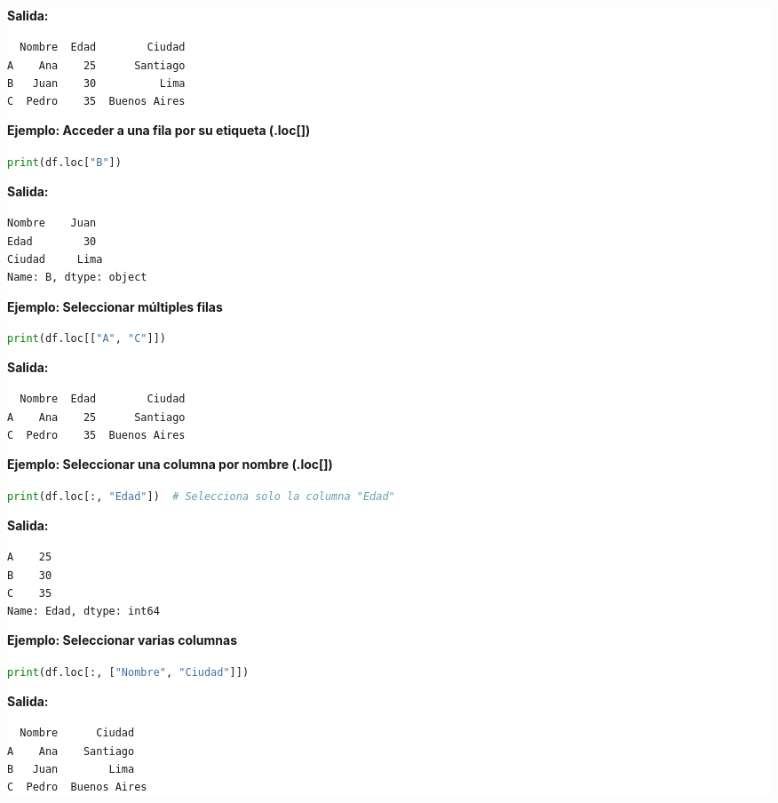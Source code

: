 **Salida:**

```
  Nombre  Edad        Ciudad
A    Ana    25      Santiago
B   Juan    30          Lima
C  Pedro    35  Buenos Aires
```

**Ejemplo: Acceder a una fila por su etiqueta (.loc[])**

```python
print(df.loc["B"])
```

**Salida:**

```
Nombre    Juan
Edad        30
Ciudad     Lima
Name: B, dtype: object
```

**Ejemplo: Seleccionar múltiples filas**

```python
print(df.loc[["A", "C"]])
```

**Salida:**

```
  Nombre  Edad        Ciudad
A    Ana    25      Santiago
C  Pedro    35  Buenos Aires
```

**Ejemplo: Seleccionar una columna por nombre (.loc[])**

```python
print(df.loc[:, "Edad"])  # Selecciona solo la columna "Edad"
```

**Salida:**

```
A    25
B    30
C    35
Name: Edad, dtype: int64
```

**Ejemplo: Seleccionar varias columnas**

```python
print(df.loc[:, ["Nombre", "Ciudad"]])
```

**Salida:**

```
  Nombre      Ciudad
A    Ana    Santiago
B   Juan        Lima
C  Pedro  Buenos Aires
```

